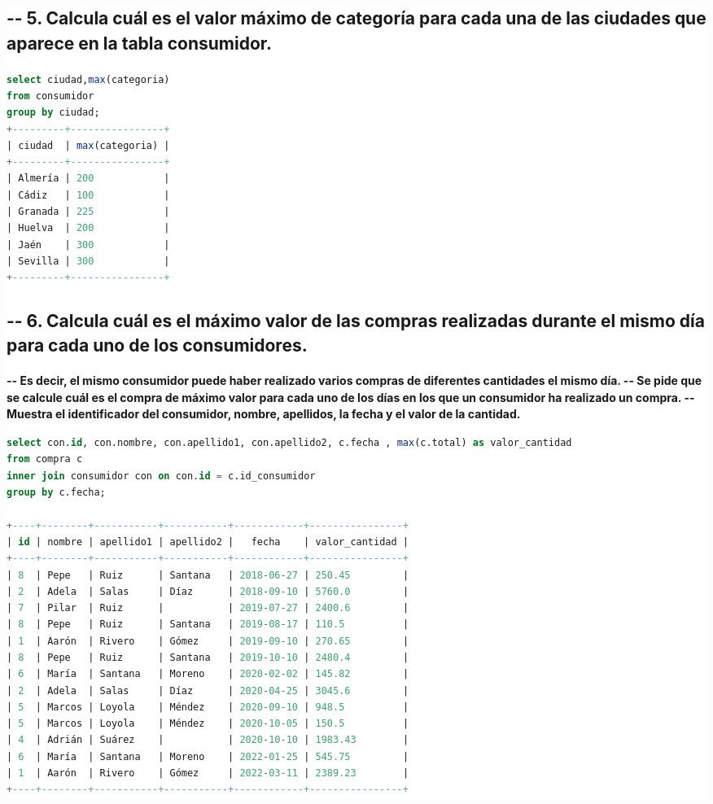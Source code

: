 

## -- 5. Calcula cuál es el valor máximo de categoría para cada una de las ciudades que aparece en la tabla consumidor.


```sql
select ciudad,max(categoria)
from consumidor
group by ciudad;
+---------+----------------+
| ciudad  | max(categoria) |
+---------+----------------+
| Almería | 200            |
| Cádiz   | 100            |
| Granada | 225            |
| Huelva  | 200            |
| Jaén    | 300            |
| Sevilla | 300            |
+---------+----------------+
```

## -- 6. Calcula cuál es el máximo valor de las compras realizadas durante el mismo día para cada uno de los consumidores.

**-- Es decir, el mismo consumidor puede haber realizado varios compras de diferentes cantidades el mismo día.
-- Se pide que se calcule cuál es el compra de máximo valor para cada uno de los días en los que un consumidor ha realizado un compra.
-- Muestra el identificador del consumidor, nombre, apellidos, la fecha y el valor de la cantidad.**


```sql
select con.id, con.nombre, con.apellido1, con.apellido2, c.fecha , max(c.total) as valor_cantidad
from compra c
inner join consumidor con on con.id = c.id_consumidor
group by c.fecha;

+----+--------+-----------+-----------+------------+----------------+
| id | nombre | apellido1 | apellido2 |   fecha    | valor_cantidad |
+----+--------+-----------+-----------+------------+----------------+
| 8  | Pepe   | Ruiz      | Santana   | 2018-06-27 | 250.45         |
| 2  | Adela  | Salas     | Díaz      | 2018-09-10 | 5760.0         |
| 7  | Pilar  | Ruiz      |           | 2019-07-27 | 2400.6         |
| 8  | Pepe   | Ruiz      | Santana   | 2019-08-17 | 110.5          |
| 1  | Aarón  | Rivero    | Gómez     | 2019-09-10 | 270.65         |
| 8  | Pepe   | Ruiz      | Santana   | 2019-10-10 | 2480.4         |
| 6  | María  | Santana   | Moreno    | 2020-02-02 | 145.82         |
| 2  | Adela  | Salas     | Díaz      | 2020-04-25 | 3045.6         |
| 5  | Marcos | Loyola    | Méndez    | 2020-09-10 | 948.5          |
| 5  | Marcos | Loyola    | Méndez    | 2020-10-05 | 150.5          |
| 4  | Adrián | Suárez    |           | 2020-10-10 | 1983.43        |
| 6  | María  | Santana   | Moreno    | 2022-01-25 | 545.75         |
| 1  | Aarón  | Rivero    | Gómez     | 2022-03-11 | 2389.23        |
+----+--------+-----------+-----------+------------+----------------+
```
